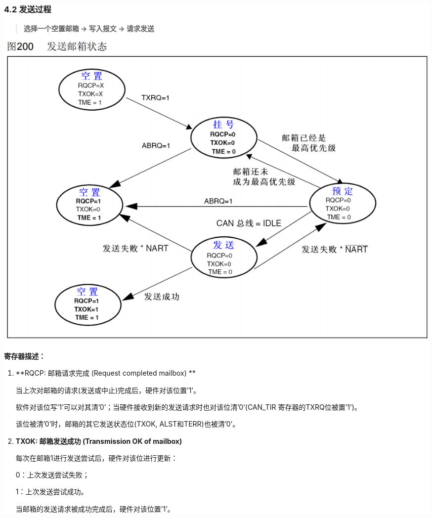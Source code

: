 ### 4.2 发送过程

> **选择一个空置邮箱 → 写入报文 → 请求发送**

![image-20250908004542985](./assets/image-20250908004542985.png)

**寄存器描述：**

1. **RQCP: 邮箱请求完成 (Request completed mailbox) **

   当上次对邮箱的请求(发送或中止)完成后，硬件对该位置’1’。

   软件对该位写’1’可以对其清’0’；当硬件接收到新的发送请求时也对该位清’0’(CAN_TIR 寄存器的TXRQ位被置’1’)。

   该位被清’0’时，邮箱的其它发送状态位(TXOK, ALST和TERR)也被清’0’。

2. **TXOK: 邮箱发送成功 (Transmission OK of mailbox)** 

   每次在邮箱1进行发送尝试后，硬件对该位进行更新：

   0：上次发送尝试失败；

   1：上次发送尝试成功。

   当邮箱的发送请求被成功完成后，硬件对该位置’1’。
